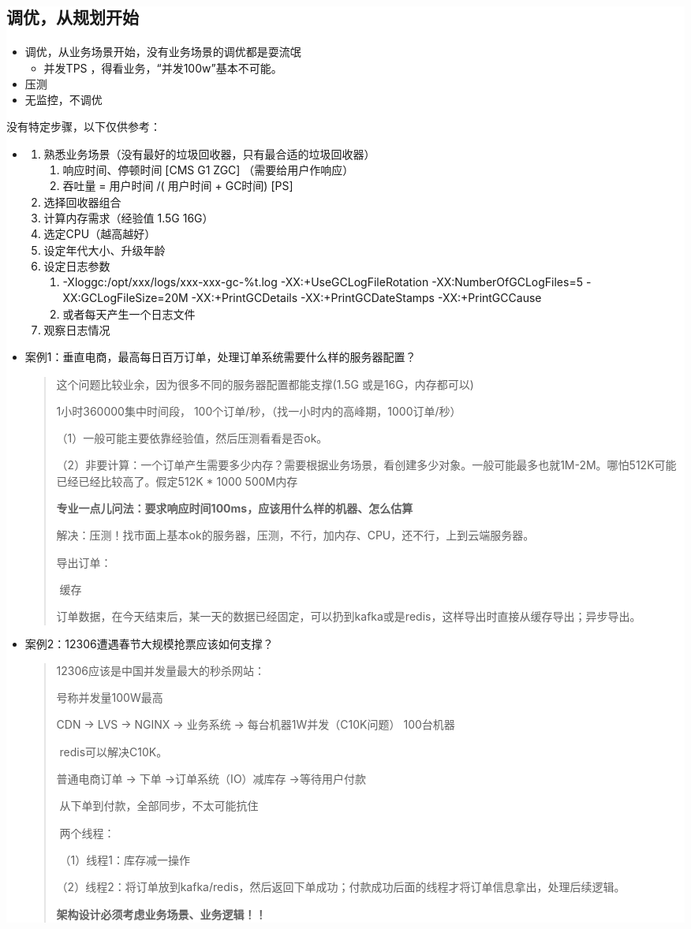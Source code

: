 

## 调优，从规划开始   

- 调优，从业务场景开始，没有业务场景的调优都是耍流氓
  - 并发TPS ，得看业务，“并发100w”基本不可能。
- 压测
- 无监控，不调优

没有特定步骤，以下仅供参考：

* 1. 熟悉业务场景（没有最好的垃圾回收器，只有最合适的垃圾回收器）
     1. 响应时间、停顿时间 [CMS G1 ZGC] （需要给用户作响应）
     2. 吞吐量 = 用户时间 /( 用户时间 + GC时间) [PS]
  2. 选择回收器组合
  3. 计算内存需求（经验值 1.5G 16G）
  4. 选定CPU（越高越好）
  5. 设定年代大小、升级年龄
  6. 设定日志参数
     1. -Xloggc:/opt/xxx/logs/xxx-xxx-gc-%t.log -XX:+UseGCLogFileRotation -XX:NumberOfGCLogFiles=5 -XX:GCLogFileSize=20M -XX:+PrintGCDetails -XX:+PrintGCDateStamps -XX:+PrintGCCause
     2. 或者每天产生一个日志文件
  7. 观察日志情况

* 案例1：垂直电商，最高每日百万订单，处理订单系统需要什么样的服务器配置？

  > 这个问题比较业余，因为很多不同的服务器配置都能支撑(1.5G 或是16G，内存都可以)
  >
  > 1小时360000集中时间段， 100个订单/秒，（找一小时内的高峰期，1000订单/秒）
  >
  > （1）一般可能主要依靠经验值，然后压测看看是否ok。
  >
  > （2）非要计算：一个订单产生需要多少内存？需要根据业务场景，看创建多少对象。一般可能最多也就1M-2M。哪怕512K可能已经已经比较高了。假定512K * 1000 500M内存
  >
  > **专业一点儿问法：要求响应时间100ms，应该用什么样的机器、怎么估算**
  >
  > 解决：压测！找市面上基本ok的服务器，压测，不行，加内存、CPU，还不行，上到云端服务器。
  >
  > 导出订单：
  >
  > ​	缓存
  >
  > ​	订单数据，在今天结束后，某一天的数据已经固定，可以扔到kafka或是redis，这样导出时直接从缓存导出；异步导出。

* 案例2：12306遭遇春节大规模抢票应该如何支撑？

  > 12306应该是中国并发量最大的秒杀网站：
  >
  > 号称并发量100W最高
  >
  > CDN -> LVS -> NGINX -> 业务系统 -> 每台机器1W并发（C10K问题） 100台机器
  >
  > ​	redis可以解决C10K。
  >
  > 普通电商订单 -> 下单 ->订单系统（IO）减库存 ->等待用户付款
  >
  > ​	从下单到付款，全部同步，不太可能抗住
  >
  > ​	两个线程：
  >
  > ​		（1）线程1：库存减一操作
  >
  > ​		（2）线程2：将订单放到kafka/redis，然后返回下单成功；付款成功后面的线程才将订单信息拿出，处理后续逻辑。
  >
  > **架构设计必须考虑业务场景、业务逻辑！！**
  >